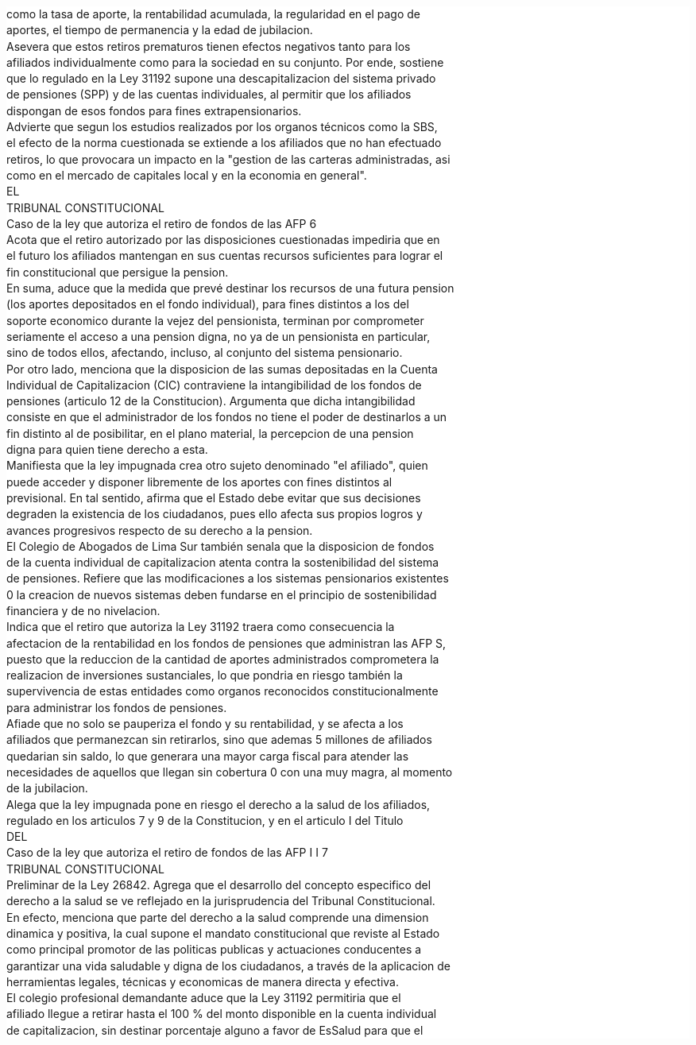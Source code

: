 como la tasa de aporte, la rentabilidad acumulada, la regularidad en el pago de  
aportes, el tiempo de permanencia y la edad de jubilacion.  
Asevera que estos retiros prematuros tienen efectos negativos tanto para los  
afiliados individualmente como para la sociedad en su conjunto. Por ende, sostiene  
que lo regulado en la Ley 31192 supone una descapitalizacion del sistema privado  
de pensiones (SPP) y de las cuentas individuales, al permitir que los afiliados  
dispongan de esos fondos para fines extrapensionarios.  
Advierte que segun los estudios realizados por los organos técnicos como la SBS,  
el efecto de la norma cuestionada se extiende a los afiliados que no han efectuado  
retiros, lo que provocara un impacto en la "gestion de las carteras administradas, asi  
como en el mercado de capitales local y en la economia en general".  
EL  
TRIBUNAL CONSTITUCIONAL  
Caso de la ley que autoriza el retiro de fondos de las AFP 6  
Acota que el retiro autorizado por las disposiciones cuestionadas impediria que en  
el futuro los afiliados mantengan en sus cuentas recursos suficientes para lograr el  
fin constitucional que persigue la pension.  
En suma, aduce que la medida que prevé destinar los recursos de una futura pension  
(los aportes depositados en el fondo individual), para fines distintos a los del  
soporte economico durante la vejez del pensionista, terminan por comprometer  
seriamente el acceso a una pension digna, no ya de un pensionista en particular,  
sino de todos ellos, afectando, incluso, al conjunto del sistema pensionario.  
Por otro lado, menciona que la disposicion de las sumas depositadas en la Cuenta  
Individual de Capitalizacion (CIC) contraviene la intangibilidad de los fondos de  
pensiones (articulo 12 de la Constitucion). Argumenta que dicha intangibilidad  
consiste en que el administrador de los fondos no tiene el poder de destinarlos a un  
fin distinto al de posibilitar, en el plano material, la percepcion de una pension  
digna para quien tiene derecho a esta.  
Manifiesta que la ley impugnada crea otro sujeto denominado "el afiliado", quien  
puede acceder y disponer libremente de los aportes con fines distintos al  
previsional. En tal sentido, afirma que el Estado debe evitar que sus decisiones  
degraden la existencia de los ciudadanos, pues ello afecta sus propios logros y  
avances progresivos respecto de su derecho a la pension.  
El Colegio de Abogados de Lima Sur también senala que la disposicion de fondos  
de la cuenta individual de capitalizacion atenta contra la sostenibilidad del sistema  
de pensiones. Refiere que las modificaciones a los sistemas pensionarios existentes  
0 la creacion de nuevos sistemas deben fundarse en el principio de sostenibilidad  
financiera y de no nivelacion.  
Indica que el retiro que autoriza la Ley 31192 traera como consecuencia la  
afectacion de la rentabilidad en los fondos de pensiones que administran las AFP S,  
puesto que la reduccion de la cantidad de aportes administrados comprometera la  
realizacion de inversiones sustanciales, lo que pondria en riesgo también la  
supervivencia de estas entidades como organos reconocidos constitucionalmente  
para administrar los fondos de pensiones.  
Afiade que no solo se pauperiza el fondo y su rentabilidad, y se afecta a los  
afiliados que permanezcan sin retirarlos, sino que ademas 5 millones de afiliados  
quedarian sin saldo, lo que generara una mayor carga fiscal para atender las  
necesidades de aquellos que llegan sin cobertura 0 con una muy magra, al momento  
de la jubilacion.  
Alega que la ley impugnada pone en riesgo el derecho a la salud de los afiliados,  
regulado en los articulos 7 y 9 de la Constitucion, y en el articulo I del Titulo  
DEL  
Caso de la ley que autoriza el retiro de fondos de las AFP I I 7  
TRIBUNAL CONSTITUCIONAL  
Preliminar de la Ley 26842. Agrega que el desarrollo del concepto especifico del  
derecho a la salud se ve reflejado en la jurisprudencia del Tribunal Constitucional.  
En efecto, menciona que parte del derecho a la salud comprende una dimension  
dinamica y positiva, la cual supone el mandato constitucional que reviste al Estado  
como principal promotor de las politicas publicas y actuaciones conducentes a  
garantizar una vida saludable y digna de los ciudadanos, a través de la aplicacion de  
herramientas legales, técnicas y economicas de manera directa y efectiva.  
El colegio profesional demandante aduce que la Ley 31192 permitiria que el  
afiliado llegue a retirar hasta el 100 % del monto disponible en la cuenta individual  
de capitalizacion, sin destinar porcentaje alguno a favor de EsSalud para que el  